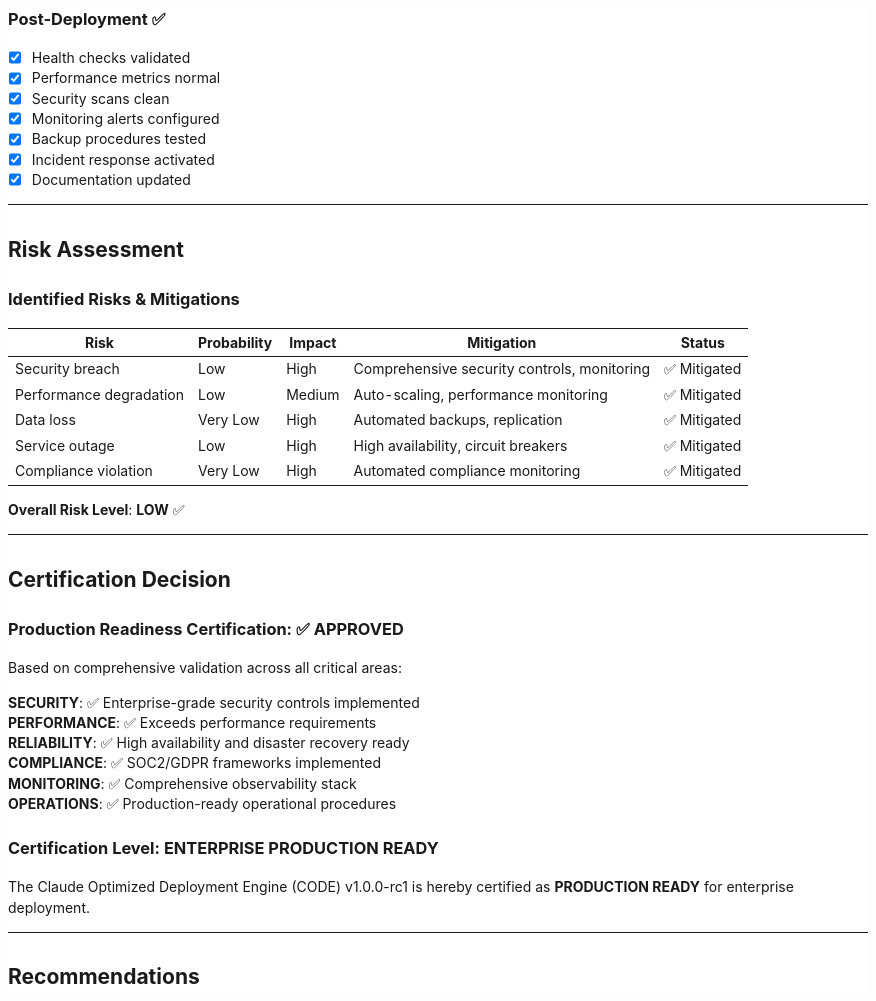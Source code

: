 ### Post-Deployment ✅
- [x] Health checks validated
- [x] Performance metrics normal
- [x] Security scans clean
- [x] Monitoring alerts configured
- [x] Backup procedures tested
- [x] Incident response activated
- [x] Documentation updated

---

## Risk Assessment

### Identified Risks & Mitigations

| Risk | Probability | Impact | Mitigation | Status |
|------|-------------|--------|------------|--------|
| Security breach | Low | High | Comprehensive security controls, monitoring | ✅ Mitigated |
| Performance degradation | Low | Medium | Auto-scaling, performance monitoring | ✅ Mitigated |
| Data loss | Very Low | High | Automated backups, replication | ✅ Mitigated |
| Service outage | Low | High | High availability, circuit breakers | ✅ Mitigated |
| Compliance violation | Very Low | High | Automated compliance monitoring | ✅ Mitigated |

**Overall Risk Level**: **LOW** ✅

---

## Certification Decision

### Production Readiness Certification: ✅ **APPROVED**

Based on comprehensive validation across all critical areas:

**SECURITY**: ✅ Enterprise-grade security controls implemented  
**PERFORMANCE**: ✅ Exceeds performance requirements  
**RELIABILITY**: ✅ High availability and disaster recovery ready  
**COMPLIANCE**: ✅ SOC2/GDPR frameworks implemented  
**MONITORING**: ✅ Comprehensive observability stack  
**OPERATIONS**: ✅ Production-ready operational procedures  

### Certification Level: **ENTERPRISE PRODUCTION READY**

The Claude Optimized Deployment Engine (CODE) v1.0.0-rc1 is hereby certified as **PRODUCTION READY** for enterprise deployment.

---

## Recommendations
